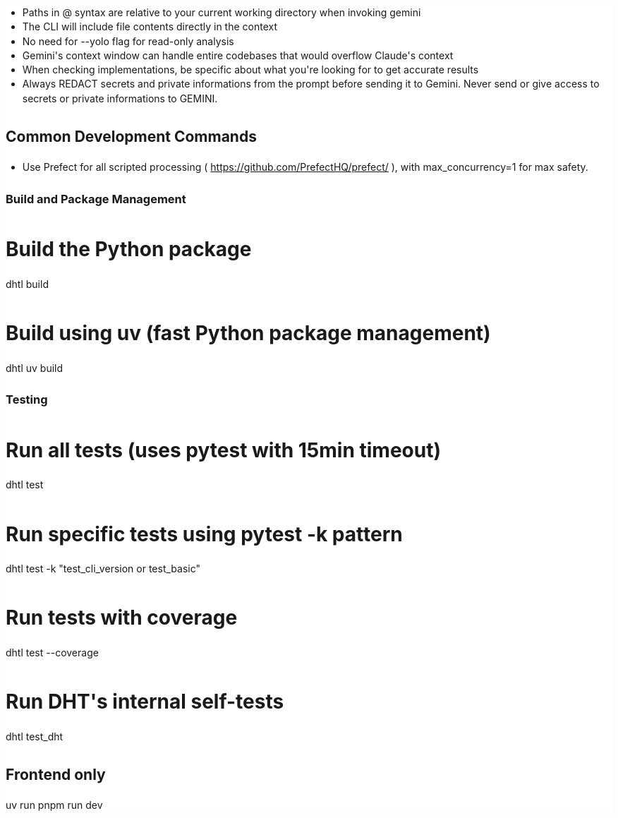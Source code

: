 - Paths in @ syntax are relative to your current working directory when invoking gemini
- The CLI will include file contents directly in the context
- No need for --yolo flag for read-only analysis
- Gemini's context window can handle entire codebases that would overflow Claude's context
- When checking implementations, be specific about what you're looking for to get accurate results
- Always REDACT secrets and private informations from the prompt before sending it to Gemini. Never send or give access to secrets or private informations to GEMINI.




## Common Development Commands

- Use Prefect for all scripted processing ( https://github.com/PrefectHQ/prefect/ ), with max_concurrency=1 for max safety.




### Build and Package Management

# Build the Python package
dhtl build

# Build using uv (fast Python package management)
dhtl uv build


### Testing

# Run all tests (uses pytest with 15min timeout)
dhtl test

# Run specific tests using pytest -k pattern
dhtl test -k "test_cli_version or test_basic"

# Run tests with coverage
dhtl test --coverage

# Run DHT's internal self-tests
dhtl test_dht


## Frontend only
uv run pnpm run dev

